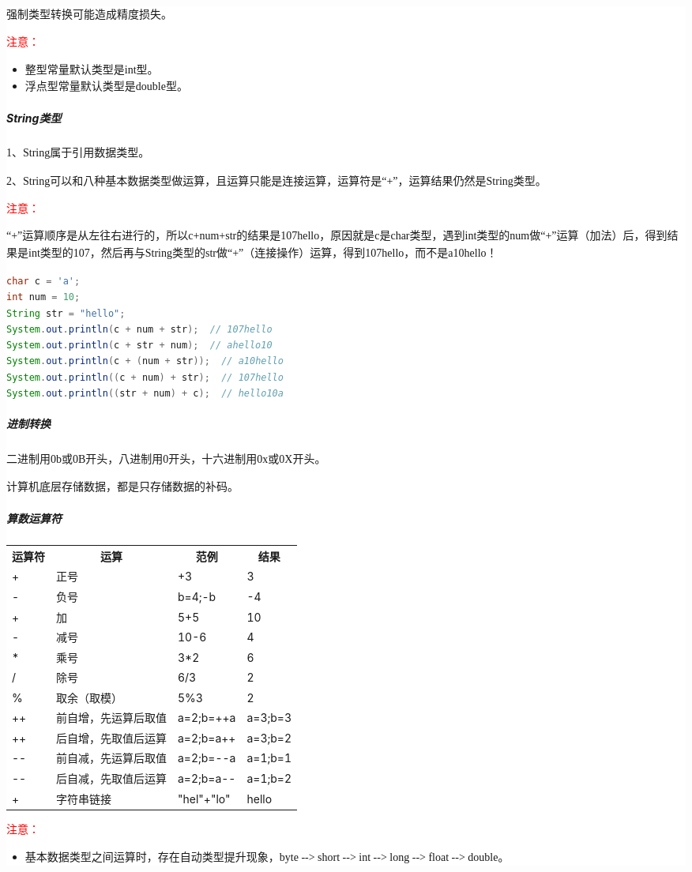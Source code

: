 <span style="font-family:楷体">强制类型转换可能造成精度损失。</span>

<span style="color:red">注意：</span>

- <span style="font-family:楷体">整型常量默认类型是int型。</span>
- <span style="font-family:楷体">浮点型常量默认类型是double型。</span>

##### String类型

<span style="font-family:楷体">1、String属于引用数据类型。</span>

<span style="font-family:楷体">2、String可以和八种基本数据类型做运算，且运算只能是连接运算，运算符是“+”，运算结果仍然是String类型。</span>

<span style="color:red">注意：</span>

<span style="font-family:楷体">“+”运算顺序是从左往右进行的，所以c+num+str的结果是107hello，原因就是c是char类型，遇到int类型的num做“+”运算（加法）后，得到结果是int类型的107，然后再与String类型的str做“+”（连接操作）运算，得到107hello，而不是a10hello！</span>

```java
char c = 'a';
int num = 10;
String str = "hello";
System.out.println(c + num + str);  // 107hello
System.out.println(c + str + num);  // ahello10
System.out.println(c + (num + str));  // a10hello
System.out.println((c + num) + str);  // 107hello
System.out.println((str + num) + c);  // hello10a
```

##### 进制转换

<span style="font-family:楷体">二进制用0b或0B开头，八进制用0开头，十六进制用0x或0X开头。</span>

<span style="font-family:楷体">计算机底层存储数据，都是只存储数据的补码。</span>

##### 算数运算符

<table>
    <tr><th>运算符</th><th>运算</th><th>范例</th><th>结果</th></tr>
    <tr><td>+</td><td>正号</td><td>+3</td><td>3</td></tr>
    <tr><td>-</td><td>负号</td><td>b=4;-b</td><td>-4</td></tr>
    <tr><td>+</td><td>加</td><td>5+5</td><td>10</td></tr>
    <tr><td>-</td><td>减号</td><td>10-6</td><td>4</td></tr>
    <tr><td>*</td><td>乘号</td><td>3*2</td><td>6</td></tr>
    <tr><td>/</td><td>除号</td><td>6/3</td><td>2</td></tr>
    <tr><td>%</td><td>取余（取模）</td><td>5%3</td><td>2</td></tr>
    <tr><td>++</td><td>前自增，先运算后取值</td><td>a=2;b=++a</td><td>a=3;b=3</td></tr>
    <tr><td>++</td><td>后自增，先取值后运算</td><td>a=2;b=a++</td><td>a=3;b=2</td></tr>
    <tr><td>--</td><td>前自减，先运算后取值</td><td>a=2;b=--a</td><td>a=1;b=1</td></tr>
    <tr><td>--</td><td>后自减，先取值后运算</td><td>a=2;b=a--</td><td>a=1;b=2</td></tr>
    <tr><td>+</td><td>字符串链接</td><td>"hel"+"lo"</td><td>hello</td></tr>
</table>

<span style="color:red">注意：</span>

- <span style="font-family:楷体">基本数据类型之间运算时，存在自动类型提升现象，byte --> short --> int --> long --> float --> double。</span>
